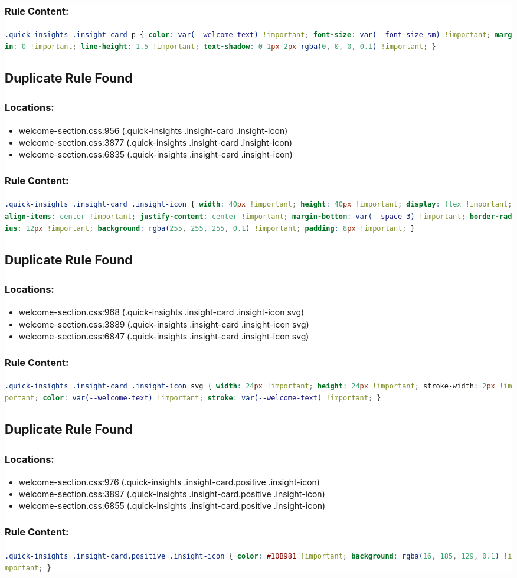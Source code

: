 ### Rule Content:
```css
.quick-insights .insight-card p { color: var(--welcome-text) !important; font-size: var(--font-size-sm) !important; margin: 0 !important; line-height: 1.5 !important; text-shadow: 0 1px 2px rgba(0, 0, 0, 0.1) !important; }
```

## Duplicate Rule Found

### Locations:
- welcome-section.css:956 (.quick-insights .insight-card .insight-icon)
- welcome-section.css:3877 (.quick-insights .insight-card .insight-icon)
- welcome-section.css:6835 (.quick-insights .insight-card .insight-icon)

### Rule Content:
```css
.quick-insights .insight-card .insight-icon { width: 40px !important; height: 40px !important; display: flex !important; align-items: center !important; justify-content: center !important; margin-bottom: var(--space-3) !important; border-radius: 12px !important; background: rgba(255, 255, 255, 0.1) !important; padding: 8px !important; }
```

## Duplicate Rule Found

### Locations:
- welcome-section.css:968 (.quick-insights .insight-card .insight-icon svg)
- welcome-section.css:3889 (.quick-insights .insight-card .insight-icon svg)
- welcome-section.css:6847 (.quick-insights .insight-card .insight-icon svg)

### Rule Content:
```css
.quick-insights .insight-card .insight-icon svg { width: 24px !important; height: 24px !important; stroke-width: 2px !important; color: var(--welcome-text) !important; stroke: var(--welcome-text) !important; }
```

## Duplicate Rule Found

### Locations:
- welcome-section.css:976 (.quick-insights .insight-card.positive .insight-icon)
- welcome-section.css:3897 (.quick-insights .insight-card.positive .insight-icon)
- welcome-section.css:6855 (.quick-insights .insight-card.positive .insight-icon)

### Rule Content:
```css
.quick-insights .insight-card.positive .insight-icon { color: #10B981 !important; background: rgba(16, 185, 129, 0.1) !important; }
```
